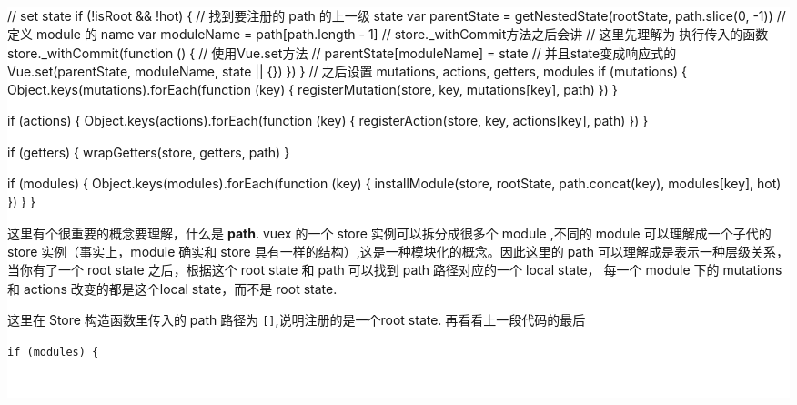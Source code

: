   <span class="hljs-comment">// set state</span>
  <span class="hljs-keyword">if</span> (!isRoot &amp;&amp; !hot) { 
    <span class="hljs-comment">// 找到要注册的 path 的上一级 state</span>
    <span class="hljs-keyword">var</span> parentState = getNestedState(rootState, path.slice(<span class="hljs-number">0</span>, <span class="hljs-number">-1</span>))
    <span class="hljs-comment">// 定义 module 的 name</span>
    <span class="hljs-keyword">var</span> moduleName = path[path.length - <span class="hljs-number">1</span>]
    <span class="hljs-comment">// store._withCommit方法之后会讲</span>
    <span class="hljs-comment">// 这里先理解为 执行传入的函数</span>
    store._withCommit(<span class="hljs-function"><span class="hljs-keyword">function</span> (<span class="hljs-params"></span>) </span>{
      <span class="hljs-comment">// 使用Vue.set方法</span>
      <span class="hljs-comment">// parentState[moduleName] = state</span>
      <span class="hljs-comment">// 并且state变成响应式的</span>
      Vue.set(parentState, moduleName, state || {})
    })
  }
  <span class="hljs-comment">// 之后设置 mutations, actions, getters, modules</span>
  <span class="hljs-keyword">if</span> (mutations) {
    <span class="hljs-built_in">Object</span>.keys(mutations).forEach(<span class="hljs-function"><span class="hljs-keyword">function</span> (<span class="hljs-params">key</span>) </span>{
      registerMutation(store, key, mutations[key], path)
    })
  }

  <span class="hljs-keyword">if</span> (actions) {
    <span class="hljs-built_in">Object</span>.keys(actions).forEach(<span class="hljs-function"><span class="hljs-keyword">function</span> (<span class="hljs-params">key</span>) </span>{
      registerAction(store, key, actions[key], path)
    })
  }

  <span class="hljs-keyword">if</span> (getters) {
    wrapGetters(store, getters, path)
  }

  <span class="hljs-keyword">if</span> (modules) {
    <span class="hljs-built_in">Object</span>.keys(modules).forEach(<span class="hljs-function"><span class="hljs-keyword">function</span> (<span class="hljs-params">key</span>) </span>{
      installModule(store, rootState, path.concat(key), modules[key], hot)
    })
  }
}</code></pre>
<p>这里有个很重要的概念要理解，什么是 <strong>path</strong>. vuex 的一个 store 实例可以拆分成很多个 module ,不同的 module 可以理解成一个子代的 store 实例（事实上，module 确实和 store 具有一样的结构）,这是一种模块化的概念。因此这里的 path 可以理解成是表示一种层级关系，当你有了一个 root state 之后，根据这个 root state 和 path 可以找到 path 路径对应的一个 local state， 每一个 module 下的 mutations 和 actions 改变的都是这个local state，而不是 root state.</p>
<p>这里在 Store 构造函数里传入的 path 路径为 <code>[]</code>,说明注册的是一个root state. 再看看上一段代码的最后</p>
<div class="widget-codetool" style="display:none;">
      <div class="widget-codetool--inner">
      <span class="selectCode code-tool" data-toggle="tooltip" data-placement="top" title="" data-original-title="全选"></span>
      <span type="button" class="copyCode code-tool" data-toggle="tooltip" data-placement="top" data-clipboard-text="if (modules) {
    Object.keys(modules).forEach(function (key) {
      installModule(store, rootState, path.concat(key), modules[key], hot)
   })
 }" title="" data-original-title="复制"></span>
      <span type="button" class="saveToNote code-tool" data-toggle="tooltip" data-placement="top" title="" data-original-title="放进笔记"></span>
      </div>
      </div><pre class="javascript hljs"><code class="javascript"><span class="hljs-keyword">if</span> (modules) {